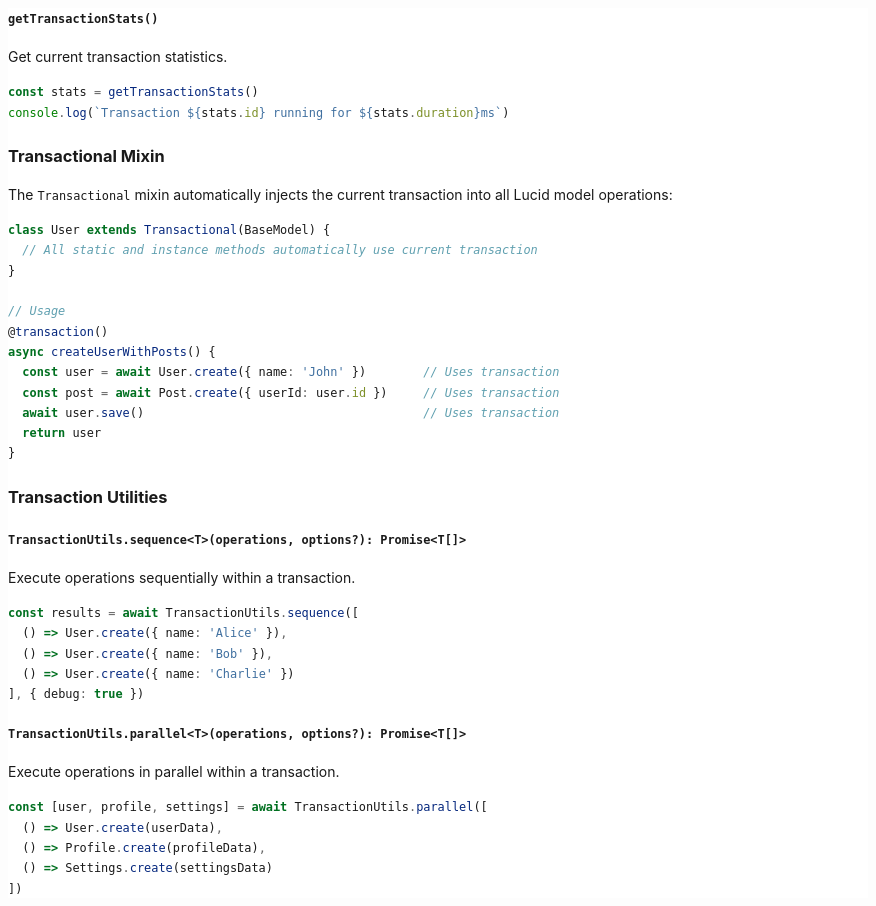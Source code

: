 #### `getTransactionStats()`

Get current transaction statistics.

```typescript
const stats = getTransactionStats()
console.log(`Transaction ${stats.id} running for ${stats.duration}ms`)
```

### Transactional Mixin

The `Transactional` mixin automatically injects the current transaction into all Lucid model operations:

```typescript
class User extends Transactional(BaseModel) {
  // All static and instance methods automatically use current transaction
}

// Usage
@transaction()
async createUserWithPosts() {
  const user = await User.create({ name: 'John' })        // Uses transaction
  const post = await Post.create({ userId: user.id })     // Uses transaction
  await user.save()                                       // Uses transaction
  return user
}
```

### Transaction Utilities

#### `TransactionUtils.sequence<T>(operations, options?): Promise<T[]>`

Execute operations sequentially within a transaction.

```typescript
const results = await TransactionUtils.sequence([
  () => User.create({ name: 'Alice' }),
  () => User.create({ name: 'Bob' }),
  () => User.create({ name: 'Charlie' })
], { debug: true })
```

#### `TransactionUtils.parallel<T>(operations, options?): Promise<T[]>`

Execute operations in parallel within a transaction.

```typescript
const [user, profile, settings] = await TransactionUtils.parallel([
  () => User.create(userData),
  () => Profile.create(profileData),
  () => Settings.create(settingsData)
])
```
